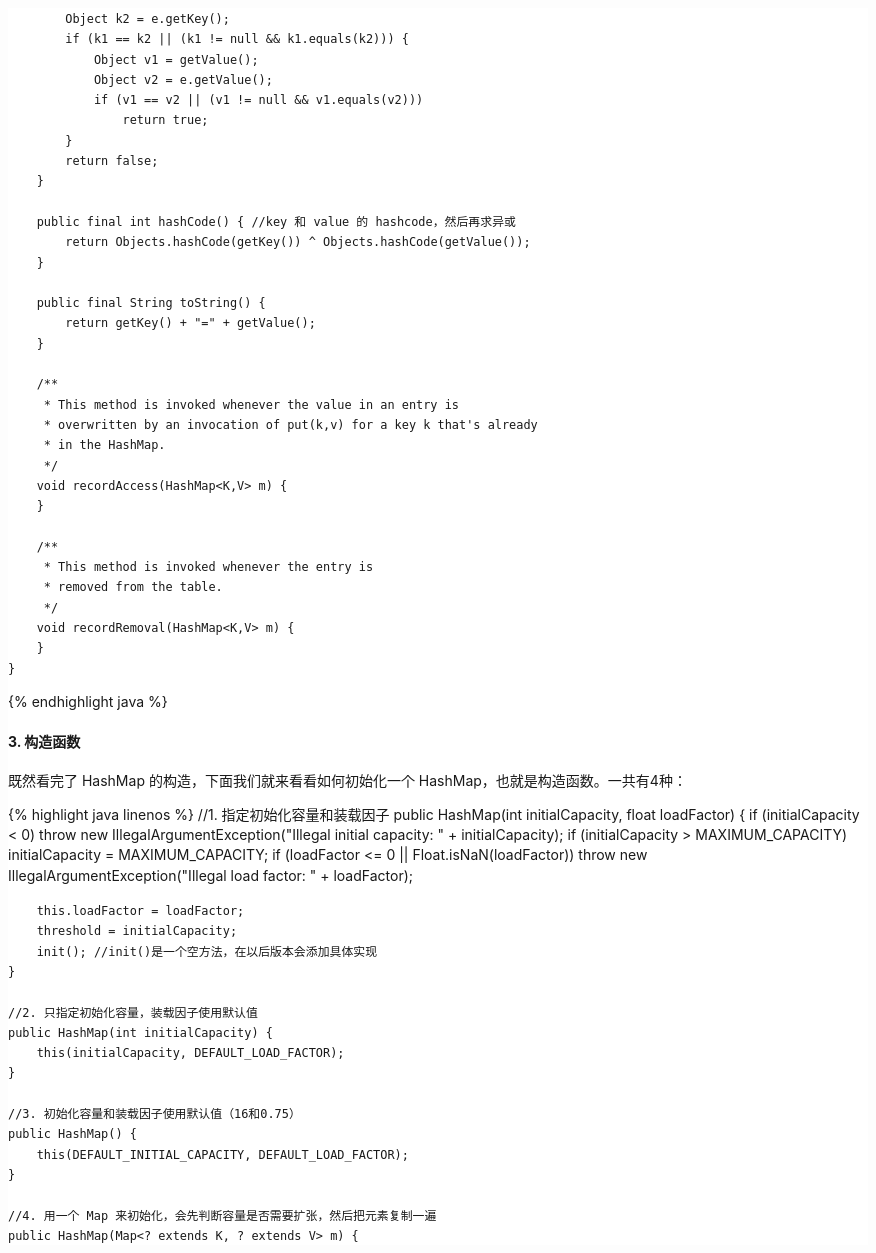	        Object k2 = e.getKey();
	        if (k1 == k2 || (k1 != null && k1.equals(k2))) {
	            Object v1 = getValue();
	            Object v2 = e.getValue();
	            if (v1 == v2 || (v1 != null && v1.equals(v2)))
	                return true;
	        }
	        return false;
	    }
	
	    public final int hashCode() { //key 和 value 的 hashcode，然后再求异或
	        return Objects.hashCode(getKey()) ^ Objects.hashCode(getValue());
	    }
	
	    public final String toString() {
	        return getKey() + "=" + getValue();
	    }
	
	    /**
	     * This method is invoked whenever the value in an entry is
	     * overwritten by an invocation of put(k,v) for a key k that's already
	     * in the HashMap.
	     */
	    void recordAccess(HashMap<K,V> m) {
	    }
	
	    /**
	     * This method is invoked whenever the entry is
	     * removed from the table.
	     */
	    void recordRemoval(HashMap<K,V> m) {
	    }
	}
{% endhighlight java %}

#### 3. 构造函数

既然看完了 HashMap 的构造，下面我们就来看看如何初始化一个 HashMap，也就是构造函数。一共有4种：

{% highlight java linenos %}
	//1. 指定初始化容量和装载因子
	public HashMap(int initialCapacity, float loadFactor) {
	    if (initialCapacity < 0)
	        throw new IllegalArgumentException("Illegal initial capacity: " +
	                                           initialCapacity);
	    if (initialCapacity > MAXIMUM_CAPACITY)
	        initialCapacity = MAXIMUM_CAPACITY;
	    if (loadFactor <= 0 || Float.isNaN(loadFactor))
	        throw new IllegalArgumentException("Illegal load factor: " +
	                                           loadFactor);
	
	    this.loadFactor = loadFactor;
	    threshold = initialCapacity;
	    init(); //init()是一个空方法，在以后版本会添加具体实现
	}
	
	//2. 只指定初始化容量，装载因子使用默认值
	public HashMap(int initialCapacity) {
	    this(initialCapacity, DEFAULT_LOAD_FACTOR);
	}
	
	//3. 初始化容量和装载因子使用默认值（16和0.75）
	public HashMap() {
	    this(DEFAULT_INITIAL_CAPACITY, DEFAULT_LOAD_FACTOR);
	}
	
	//4. 用一个 Map 来初始化，会先判断容量是否需要扩张，然后把元素复制一遍
	public HashMap(Map<? extends K, ? extends V> m) {